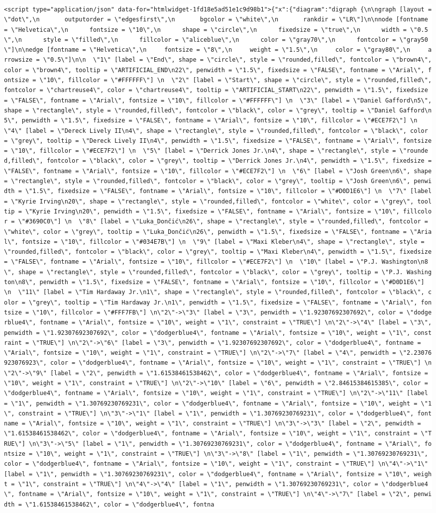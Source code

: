 ```{=html}
<script type="application/json" data-for="htmlwidget-1fd18e5ad51e1c9d98b1">{"x":{"diagram":"digraph {\n\ngraph [layout = \"dot\",\n       outputorder = \"edgesfirst\",\n       bgcolor = \"white\",\n       rankdir = \"LR\"]\n\nnode [fontname = \"Helvetica\",\n      fontsize = \"10\",\n      shape = \"circle\",\n      fixedsize = \"true\",\n      width = \"0.5\",\n      style = \"filled\",\n      fillcolor = \"aliceblue\",\n      color = \"gray70\",\n      fontcolor = \"gray50\"]\n\nedge [fontname = \"Helvetica\",\n     fontsize = \"8\",\n     weight = \"1.5\",\n     color = \"gray80\",\n     arrowsize = \"0.5\"]\n\n  \"1\" [label = \"End\", shape = \"circle\", style = \"rounded,filled\", fontcolor = \"brown4\", color = \"brown4\", tooltip = \"ARTIFICIAL_END\n22\", penwidth = \"1.5\", fixedsize = \"FALSE\", fontname = \"Arial\", fontsize = \"10\", fillcolor = \"#FFFFFF\"] \n  \"2\" [label = \"Start\", shape = \"circle\", style = \"rounded,filled\", fontcolor = \"chartreuse4\", color = \"chartreuse4\", tooltip = \"ARTIFICIAL_START\n22\", penwidth = \"1.5\", fixedsize = \"FALSE\", fontname = \"Arial\", fontsize = \"10\", fillcolor = \"#FFFFFF\"] \n  \"3\" [label = \"Daniel Gafford\n5\", shape = \"rectangle\", style = \"rounded,filled\", fontcolor = \"black\", color = \"grey\", tooltip = \"Daniel Gafford\n5\", penwidth = \"1.5\", fixedsize = \"FALSE\", fontname = \"Arial\", fontsize = \"10\", fillcolor = \"#ECE7F2\"] \n  \"4\" [label = \"Dereck Lively II\n4\", shape = \"rectangle\", style = \"rounded,filled\", fontcolor = \"black\", color = \"grey\", tooltip = \"Dereck Lively II\n4\", penwidth = \"1.5\", fixedsize = \"FALSE\", fontname = \"Arial\", fontsize = \"10\", fillcolor = \"#ECE7F2\"] \n  \"5\" [label = \"Derrick Jones Jr.\n4\", shape = \"rectangle\", style = \"rounded,filled\", fontcolor = \"black\", color = \"grey\", tooltip = \"Derrick Jones Jr.\n4\", penwidth = \"1.5\", fixedsize = \"FALSE\", fontname = \"Arial\", fontsize = \"10\", fillcolor = \"#ECE7F2\"] \n  \"6\" [label = \"Josh Green\n6\", shape = \"rectangle\", style = \"rounded,filled\", fontcolor = \"black\", color = \"grey\", tooltip = \"Josh Green\n6\", penwidth = \"1.5\", fixedsize = \"FALSE\", fontname = \"Arial\", fontsize = \"10\", fillcolor = \"#D0D1E6\"] \n  \"7\" [label = \"Kyrie Irving\n20\", shape = \"rectangle\", style = \"rounded,filled\", fontcolor = \"white\", color = \"grey\", tooltip = \"Kyrie Irving\n20\", penwidth = \"1.5\", fixedsize = \"FALSE\", fontname = \"Arial\", fontsize = \"10\", fillcolor = \"#3690C0\"] \n  \"8\" [label = \"Luka_Dončić\n26\", shape = \"rectangle\", style = \"rounded,filled\", fontcolor = \"white\", color = \"grey\", tooltip = \"Luka_Dončić\n26\", penwidth = \"1.5\", fixedsize = \"FALSE\", fontname = \"Arial\", fontsize = \"10\", fillcolor = \"#034E7B\"] \n  \"9\" [label = \"Maxi Kleber\n4\", shape = \"rectangle\", style = \"rounded,filled\", fontcolor = \"black\", color = \"grey\", tooltip = \"Maxi Kleber\n4\", penwidth = \"1.5\", fixedsize = \"FALSE\", fontname = \"Arial\", fontsize = \"10\", fillcolor = \"#ECE7F2\"] \n  \"10\" [label = \"P.J. Washington\n8\", shape = \"rectangle\", style = \"rounded,filled\", fontcolor = \"black\", color = \"grey\", tooltip = \"P.J. Washington\n8\", penwidth = \"1.5\", fixedsize = \"FALSE\", fontname = \"Arial\", fontsize = \"10\", fillcolor = \"#D0D1E6\"] \n  \"11\" [label = \"Tim Hardaway Jr.\n1\", shape = \"rectangle\", style = \"rounded,filled\", fontcolor = \"black\", color = \"grey\", tooltip = \"Tim Hardaway Jr.\n1\", penwidth = \"1.5\", fixedsize = \"FALSE\", fontname = \"Arial\", fontsize = \"10\", fillcolor = \"#FFF7FB\"] \n\"2\"->\"3\" [label = \"3\", penwidth = \"1.92307692307692\", color = \"dodgerblue4\", fontname = \"Arial\", fontsize = \"10\", weight = \"1\", constraint = \"TRUE\"] \n\"2\"->\"4\" [label = \"3\", penwidth = \"1.92307692307692\", color = \"dodgerblue4\", fontname = \"Arial\", fontsize = \"10\", weight = \"1\", constraint = \"TRUE\"] \n\"2\"->\"6\" [label = \"3\", penwidth = \"1.92307692307692\", color = \"dodgerblue4\", fontname = \"Arial\", fontsize = \"10\", weight = \"1\", constraint = \"TRUE\"] \n\"2\"->\"7\" [label = \"4\", penwidth = \"2.23076923076923\", color = \"dodgerblue4\", fontname = \"Arial\", fontsize = \"10\", weight = \"1\", constraint = \"TRUE\"] \n\"2\"->\"9\" [label = \"2\", penwidth = \"1.61538461538462\", color = \"dodgerblue4\", fontname = \"Arial\", fontsize = \"10\", weight = \"1\", constraint = \"TRUE\"] \n\"2\"->\"10\" [label = \"6\", penwidth = \"2.84615384615385\", color = \"dodgerblue4\", fontname = \"Arial\", fontsize = \"10\", weight = \"1\", constraint = \"TRUE\"] \n\"2\"->\"11\" [label = \"1\", penwidth = \"1.30769230769231\", color = \"dodgerblue4\", fontname = \"Arial\", fontsize = \"10\", weight = \"1\", constraint = \"TRUE\"] \n\"3\"->\"1\" [label = \"1\", penwidth = \"1.30769230769231\", color = \"dodgerblue4\", fontname = \"Arial\", fontsize = \"10\", weight = \"1\", constraint = \"TRUE\"] \n\"3\"->\"3\" [label = \"2\", penwidth = \"1.61538461538462\", color = \"dodgerblue4\", fontname = \"Arial\", fontsize = \"10\", weight = \"1\", constraint = \"TRUE\"] \n\"3\"->\"5\" [label = \"1\", penwidth = \"1.30769230769231\", color = \"dodgerblue4\", fontname = \"Arial\", fontsize = \"10\", weight = \"1\", constraint = \"TRUE\"] \n\"3\"->\"8\" [label = \"1\", penwidth = \"1.30769230769231\", color = \"dodgerblue4\", fontname = \"Arial\", fontsize = \"10\", weight = \"1\", constraint = \"TRUE\"] \n\"4\"->\"1\" [label = \"1\", penwidth = \"1.30769230769231\", color = \"dodgerblue4\", fontname = \"Arial\", fontsize = \"10\", weight = \"1\", constraint = \"TRUE\"] \n\"4\"->\"4\" [label = \"1\", penwidth = \"1.30769230769231\", color = \"dodgerblue4\", fontname = \"Arial\", fontsize = \"10\", weight = \"1\", constraint = \"TRUE\"] \n\"4\"->\"7\" [label = \"2\", penwidth = \"1.61538461538462\", color = \"dodgerblue4\", fontna
```